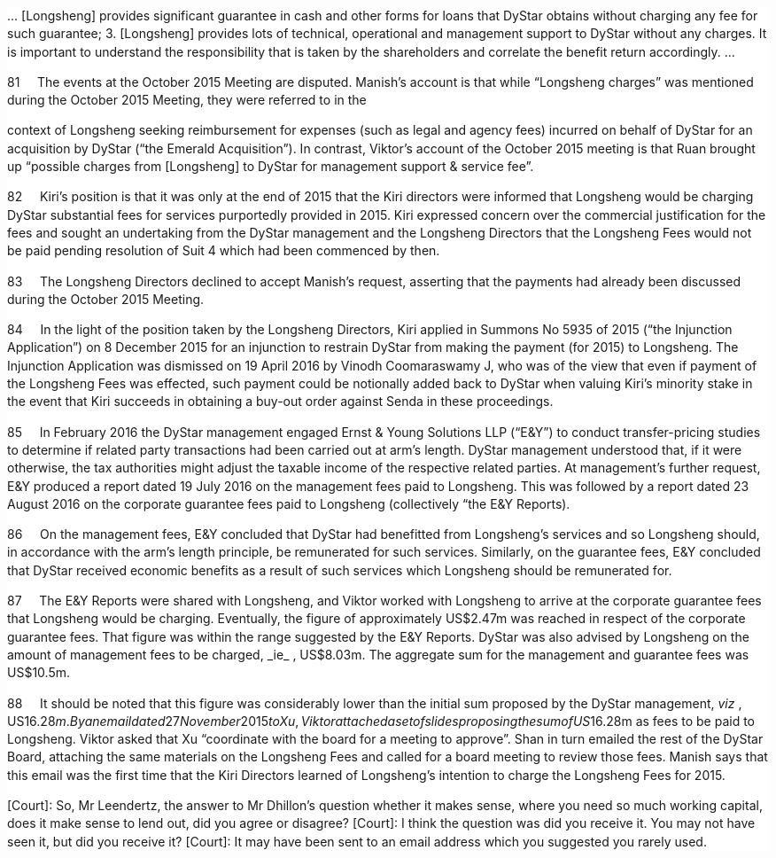  ... [Longsheng] provides significant guarantee in cash and other forms for loans that DyStar obtains without charging any fee for such guarantee; 3. [Longsheng] provides lots of technical, operational and management support to DyStar without any charges. It is important to understand the responsibility that is taken by the shareholders and correlate the benefit return accordingly. ... 

81     The events at the October 2015 Meeting are disputed. Manish’s account is that while “Longsheng charges” was mentioned during the October 2015 Meeting, they were referred to in the 


context of Longsheng seeking reimbursement for expenses (such as legal and agency fees) incurred on behalf of DyStar for an acquisition by DyStar (“the Emerald Acquisition”). In contrast, Viktor’s account of the October 2015 meeting is that Ruan brought up “possible charges from [Longsheng] to DyStar for management support & service fee”. 

82     Kiri’s position is that it was only at the end of 2015 that the Kiri directors were informed that Longsheng would be charging DyStar substantial fees for services purportedly provided in 2015. Kiri expressed concern over the commercial justification for the fees and sought an undertaking from the DyStar management and the Longsheng Directors that the Longsheng Fees would not be paid pending resolution of Suit 4 which had been commenced by then. 

83     The Longsheng Directors declined to accept Manish’s request, asserting that the payments had already been discussed during the October 2015 Meeting. 

84     In the light of the position taken by the Longsheng Directors, Kiri applied in Summons No 5935 of 2015 (“the Injunction Application”) on 8 December 2015 for an injunction to restrain DyStar from making the payment (for 2015) to Longsheng. The Injunction Application was dismissed on 19 April 2016 by Vinodh Coomaraswamy J, who was of the view that even if payment of the Longsheng Fees was effected, such payment could be notionally added back to DyStar when valuing Kiri’s minority stake in the event that Kiri succeeds in obtaining a buy-out order against Senda in these proceedings. 

85     In February 2016 the DyStar management engaged Ernst & Young Solutions LLP (“E&Y”) to conduct transfer-pricing studies to determine if related party transactions had been carried out at arm’s length. DyStar management understood that, if it were otherwise, the tax authorities might adjust the taxable income of the respective related parties. At management’s further request, E&Y produced a report dated 19 July 2016 on the management fees paid to Longsheng. This was followed by a report dated 23 August 2016 on the corporate guarantee fees paid to Longsheng (collectively “the E&Y Reports). 

86     On the management fees, E&Y concluded that DyStar had benefitted from Longsheng’s services and so Longsheng should, in accordance with the arm’s length principle, be remunerated for such services. Similarly, on the guarantee fees, E&Y concluded that DyStar received economic benefits as a result of such services which Longsheng should be remunerated for. 

87     The E&Y Reports were shared with Longsheng, and Viktor worked with Longsheng to arrive at the corporate guarantee fees that Longsheng would be charging. Eventually, the figure of approximately US$2.47m was reached in respect of the corporate guarantee fees. That figure was within the range suggested by the E&Y Reports. DyStar was also advised by Longsheng on the amount of management fees to be charged, _ie_ , US$8.03m. The aggregate sum for the management and guarantee fees was US$10.5m. 

88     It should be noted that this figure was considerably lower than the initial sum proposed by the DyStar management, _viz_ , US$16.28m. By an email dated 27 November 2015 to Xu, Viktor attached a set of slides proposing the sum of US$16.28m as fees to be paid to Longsheng. Viktor asked that Xu “coordinate with the board for a meeting to approve”. Shan in turn emailed the rest of the DyStar Board, attaching the same materials on the Longsheng Fees and called for a board meeting to review those fees. Manish says that this email was the first time that the Kiri Directors learned of Longsheng’s intention to charge the Longsheng Fees for 2015. 


 [Court]: So, Mr Leendertz, the answer to Mr Dhillon’s question whether it makes sense, where you need so much working capital, does it make sense to lend out, did you agree or disagree? 
 [Court]: I think the question was did you receive it. You may not have seen it, but did you receive it? 
 [Court]: It may have been sent to an email address which you suggested you rarely used. 
